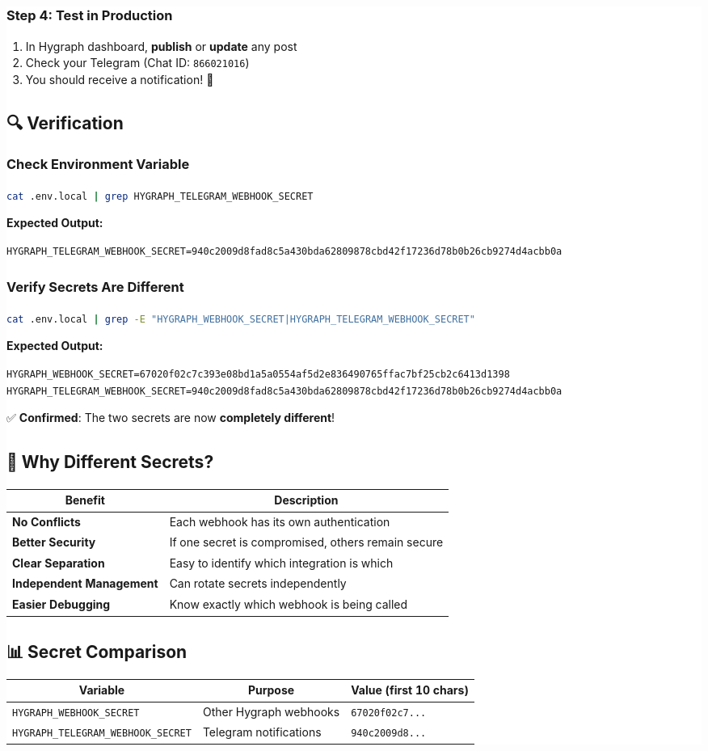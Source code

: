 ### Step 4: Test in Production

1. In Hygraph dashboard, **publish** or **update** any post
2. Check your Telegram (Chat ID: `866021016`)
3. You should receive a notification! 🎉

## 🔍 Verification

### Check Environment Variable
```bash
cat .env.local | grep HYGRAPH_TELEGRAM_WEBHOOK_SECRET
```

**Expected Output:**
```
HYGRAPH_TELEGRAM_WEBHOOK_SECRET=940c2009d8fad8c5a430bda62809878cbd42f17236d78b0b26cb9274d4acbb0a
```

### Verify Secrets Are Different
```bash
cat .env.local | grep -E "HYGRAPH_WEBHOOK_SECRET|HYGRAPH_TELEGRAM_WEBHOOK_SECRET"
```

**Expected Output:**
```
HYGRAPH_WEBHOOK_SECRET=67020f02c7c393e08bd1a5a0554af5d2e836490765ffac7bf25cb2c6413d1398
HYGRAPH_TELEGRAM_WEBHOOK_SECRET=940c2009d8fad8c5a430bda62809878cbd42f17236d78b0b26cb9274d4acbb0a
```

✅ **Confirmed**: The two secrets are now **completely different**!

## 🎯 Why Different Secrets?

| Benefit | Description |
|---------|-------------|
| **No Conflicts** | Each webhook has its own authentication |
| **Better Security** | If one secret is compromised, others remain secure |
| **Clear Separation** | Easy to identify which integration is which |
| **Independent Management** | Can rotate secrets independently |
| **Easier Debugging** | Know exactly which webhook is being called |

## 📊 Secret Comparison

| Variable | Purpose | Value (first 10 chars) |
|----------|---------|------------------------|
| `HYGRAPH_WEBHOOK_SECRET` | Other Hygraph webhooks | `67020f02c7...` |
| `HYGRAPH_TELEGRAM_WEBHOOK_SECRET` | Telegram notifications | `940c2009d8...` |
